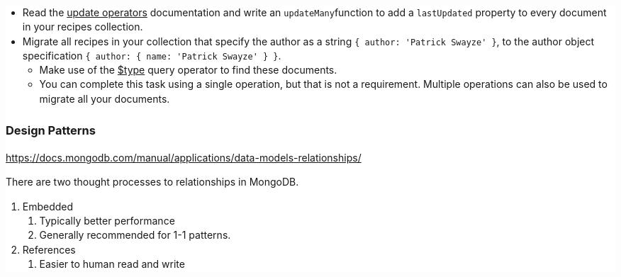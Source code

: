 - Read the [update operators](https://docs.mongodb.com/manual/reference/operator/update/) documentation and write an `updateMany`function to add a `lastUpdated` property to every document in your recipes collection.
- Migrate all recipes in your collection that specify the author as a string `{ author: 'Patrick Swayze' }`, to the author object specification `{ author: { name: 'Patrick Swayze' } }`.
  - Make use of the [$type](https://docs.mongodb.com/manual/reference/operator/query/type/) query operator to find these documents.
  - You can complete this task using a single operation, but that is not a requirement. Multiple operations can also be used to migrate all your documents.

### Design Patterns

<https://docs.mongodb.com/manual/applications/data-models-relationships/>

There are two thought processes to relationships in MongoDB. 

1. Embedded
   1. Typically better performance
   2. Generally recommended for 1-1 patterns. 
2. References
   1. Easier to human read and write